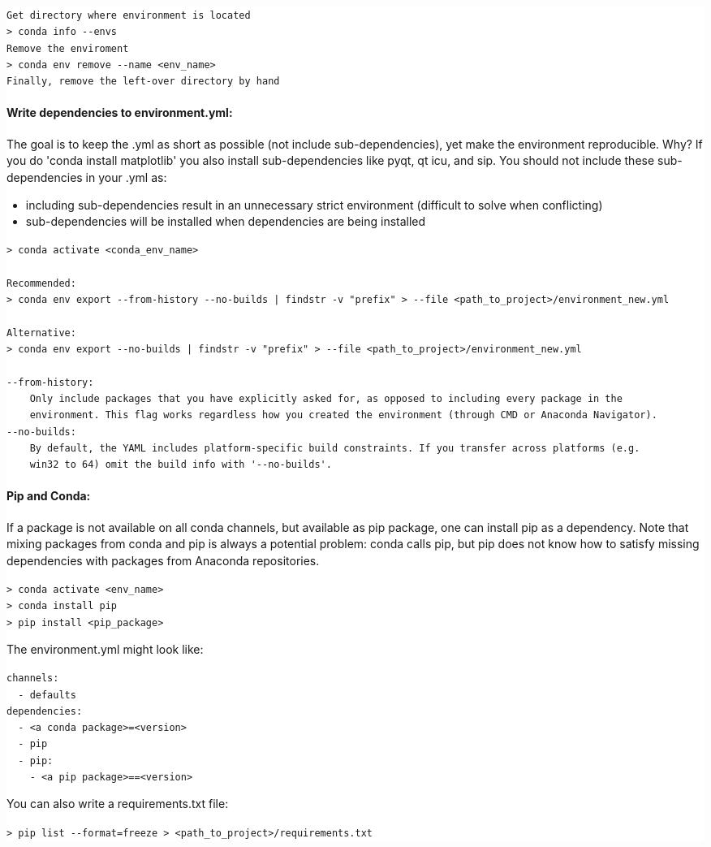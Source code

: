 ```
Get directory where environment is located 
> conda info --envs
Remove the enviroment
> conda env remove --name <env_name>
Finally, remove the left-over directory by hand
```
#### Write dependencies to environment.yml:
The goal is to keep the .yml as short as possible (not include sub-dependencies), yet make the environment 
reproducible. Why? If you do 'conda install matplotlib' you also install sub-dependencies like pyqt, qt 
icu, and sip. You should not include these sub-dependencies in your .yml as:
- including sub-dependencies result in an unnecessary strict environment (difficult to solve when conflicting)
- sub-dependencies will be installed when dependencies are being installed
```
> conda activate <conda_env_name>

Recommended:
> conda env export --from-history --no-builds | findstr -v "prefix" > --file <path_to_project>/environment_new.yml   

Alternative:
> conda env export --no-builds | findstr -v "prefix" > --file <path_to_project>/environment_new.yml 

--from-history: 
    Only include packages that you have explicitly asked for, as opposed to including every package in the 
    environment. This flag works regardless how you created the environment (through CMD or Anaconda Navigator).
--no-builds:
    By default, the YAML includes platform-specific build constraints. If you transfer across platforms (e.g. 
    win32 to 64) omit the build info with '--no-builds'.
```
#### Pip and Conda:
If a package is not available on all conda channels, but available as pip package, one can install pip as a dependency.
Note that mixing packages from conda and pip is always a potential problem: conda calls pip, but pip does not know 
how to satisfy missing dependencies with packages from Anaconda repositories. 
```
> conda activate <env_name>
> conda install pip
> pip install <pip_package>
```
The environment.yml might look like:
```
channels:
  - defaults
dependencies:
  - <a conda package>=<version>
  - pip
  - pip:
    - <a pip package>==<version>
```
You can also write a requirements.txt file:
```
> pip list --format=freeze > <path_to_project>/requirements.txt
```
